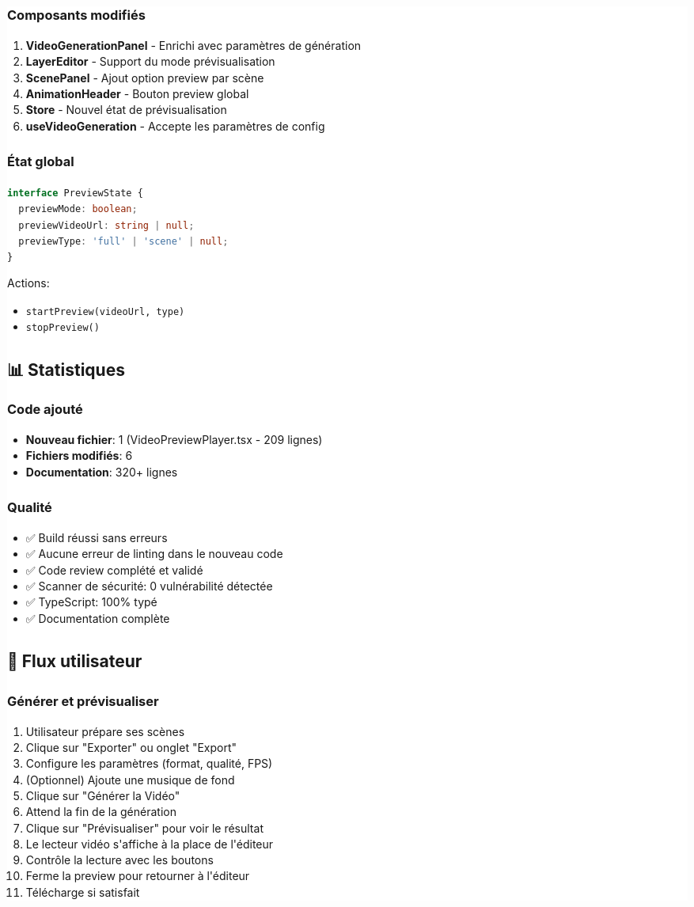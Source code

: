 ### Composants modifiés
1. **VideoGenerationPanel** - Enrichi avec paramètres de génération
2. **LayerEditor** - Support du mode prévisualisation
3. **ScenePanel** - Ajout option preview par scène
4. **AnimationHeader** - Bouton preview global
5. **Store** - Nouvel état de prévisualisation
6. **useVideoGeneration** - Accepte les paramètres de config

### État global
```typescript
interface PreviewState {
  previewMode: boolean;
  previewVideoUrl: string | null;
  previewType: 'full' | 'scene' | null;
}
```

Actions:
- `startPreview(videoUrl, type)`
- `stopPreview()`

## 📊 Statistiques

### Code ajouté
- **Nouveau fichier**: 1 (VideoPreviewPlayer.tsx - 209 lignes)
- **Fichiers modifiés**: 6
- **Documentation**: 320+ lignes

### Qualité
- ✅ Build réussi sans erreurs
- ✅ Aucune erreur de linting dans le nouveau code
- ✅ Code review complété et validé
- ✅ Scanner de sécurité: 0 vulnérabilité détectée
- ✅ TypeScript: 100% typé
- ✅ Documentation complète

## 🔄 Flux utilisateur

### Générer et prévisualiser
1. Utilisateur prépare ses scènes
2. Clique sur "Exporter" ou onglet "Export"
3. Configure les paramètres (format, qualité, FPS)
4. (Optionnel) Ajoute une musique de fond
5. Clique sur "Générer la Vidéo"
6. Attend la fin de la génération
7. Clique sur "Prévisualiser" pour voir le résultat
8. Le lecteur vidéo s'affiche à la place de l'éditeur
9. Contrôle la lecture avec les boutons
10. Ferme la preview pour retourner à l'éditeur
11. Télécharge si satisfait
